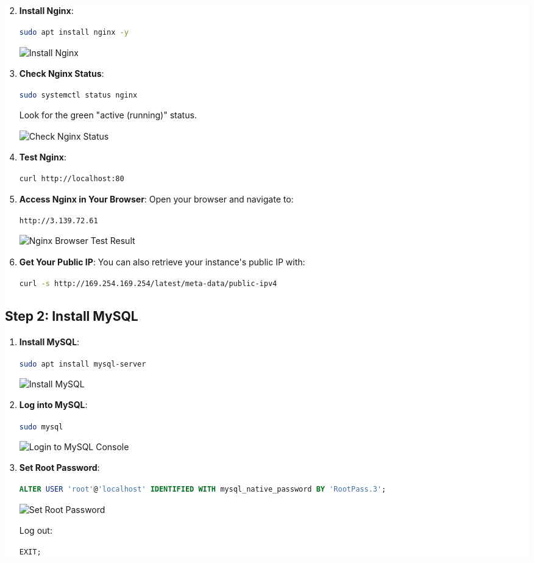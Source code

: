 2. **Install Nginx**:
   ```bash
   sudo apt install nginx -y
   ```
   ![Install Nginx](./images/sudo_apt_install_nginx.png)

3. **Check Nginx Status**:
   ```bash
   sudo systemctl status nginx
   ```
   Look for the green "active (running)" status.

   ![Check Nginx Status](./images/systemctl_status_nginx.png)

4. **Test Nginx**:
   ```bash
   curl http://localhost:80
   ```

5. **Access Nginx in Your Browser**: Open your browser and navigate to:
   ```
   http://3.139.72.61
   ```
   ![Nginx Browser Test Result](./images/nginx_browser_test.png)

6. **Get Your Public IP**: You can also retrieve your instance's public IP with:
   ```bash
   curl -s http://169.254.169.254/latest/meta-data/public-ipv4
   ```

## Step 2: Install MySQL

1. **Install MySQL**:
   ```bash
   sudo apt install mysql-server
   ```
   ![Install MySQL](./images/apt_install_mysql-server.png)

2. **Log into MySQL**:
   ```bash
   sudo mysql
   ```
   ![Login to MySQL Console](./images/sudo_mysql.png)

3. **Set Root Password**:
   ```sql
   ALTER USER 'root'@'localhost' IDENTIFIED WITH mysql_native_password BY 'RootPass.3';
   ```

   ![Set Root Password](./images/alter_mysql_root_user_password.png)

   Log out:
   ```sql
   EXIT;
   ```
